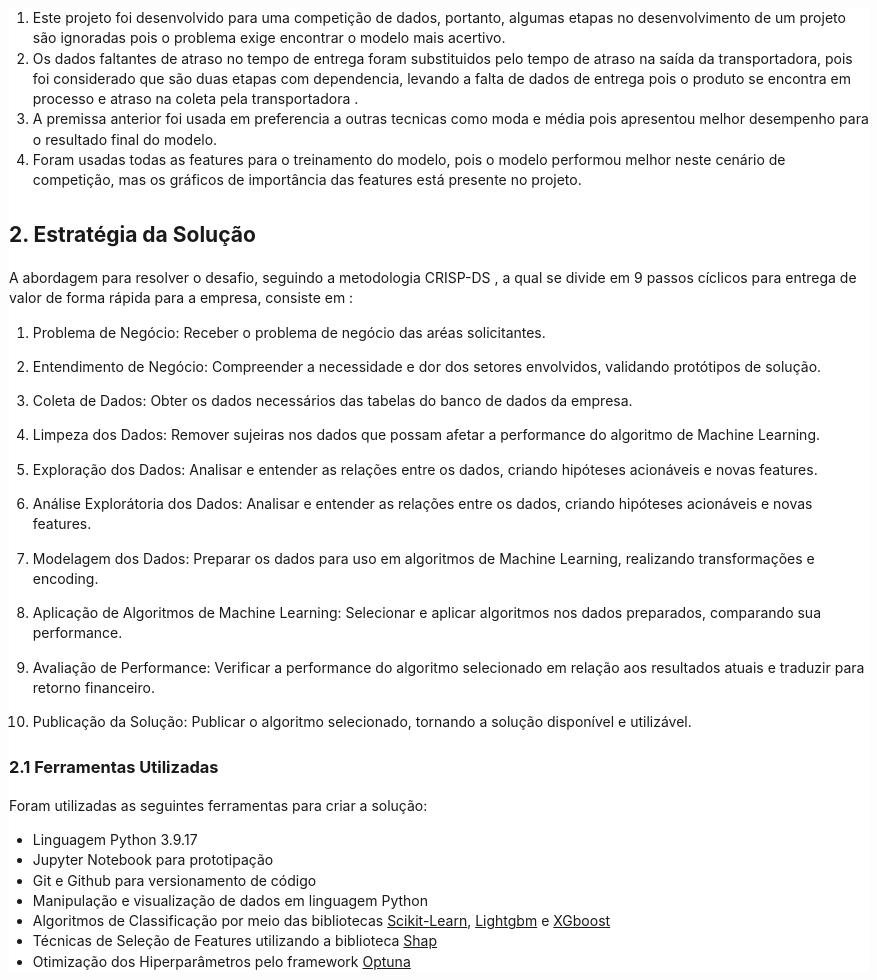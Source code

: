 1. Este projeto foi desenvolvido para uma competição de dados, portanto, algumas etapas no desenvolvimento de um projeto são ignoradas pois o problema exige encontrar o modelo mais acertivo.
2. Os dados faltantes de atraso no tempo de entrega foram substituidos pelo tempo de atraso na saída da transportadora, pois foi considerado que são duas etapas com dependencia, levando a falta de dados de entrega pois o produto se encontra em processo e atraso na coleta pela transportadora .
3. A premissa anterior foi usada em preferencia a outras tecnicas como moda e média pois apresentou melhor desempenho para o resultado final do modelo.
4. Foram usadas todas as features para o treinamento do modelo, pois o modelo performou melhor neste cenário de competição, mas os gráficos de importância das features está presente no projeto.

## 2. Estratégia da Solução

A abordagem para resolver o desafio, seguindo a metodologia CRISP-DS , a qual se divide em 9 passos cíclicos para entrega de valor de forma rápida para a empresa, consiste em :

1. Problema de Negócio: Receber o problema de negócio das aréas solicitantes.

2. Entendimento de Negócio: Compreender a necessidade e dor dos setores envolvidos, validando protótipos de solução.

3. Coleta de Dados: Obter os dados necessários das tabelas do banco de dados da empresa.

4. Limpeza dos Dados: Remover sujeiras nos dados que possam afetar a performance do algoritmo de Machine Learning.

5. Exploração dos Dados: Analisar e entender as relações entre os dados, criando hipóteses acionáveis e novas features.

6. Análise Explorátoria dos Dados: Analisar e entender as relações entre os dados, criando hipóteses acionáveis e novas features.

7. Modelagem dos Dados: Preparar os dados para uso em algoritmos de Machine Learning, realizando transformações e encoding.

8. Aplicação de Algoritmos de Machine Learning: Selecionar e aplicar algoritmos nos dados preparados, comparando sua performance.

9. Avaliação de Performance: Verificar a performance do algoritmo selecionado em relação aos resultados atuais e traduzir para retorno financeiro.

10. Publicação da Solução: Publicar o algoritmo selecionado, tornando a solução disponível e utilizável.

### 2.1 Ferramentas Utilizadas

Foram utilizadas as seguintes ferramentas para criar a solução:

- Linguagem Python 3.9.17
- Jupyter Notebook para prototipação
- Git e Github para versionamento de código
- Manipulação e visualização de dados em linguagem Python
- Algoritmos de Classificação por meio das bibliotecas      [Scikit-Learn](https://scikit-learn.org/stable/), [Lightgbm](https://lightgbm.readthedocs.io/en/latest/pythonapi/lightgbm.LGBMClassifier.html) e [XGboost](https://xgboost.readthedocs.io/en/stable/index.html)
- Técnicas de Seleção de Features utilizando a biblioteca [Shap](https://shap.readthedocs.io/en/latest/)
- Otimização dos Hiperparâmetros pelo framework [Optuna](https://optuna.readthedocs.io/en/stable/)

